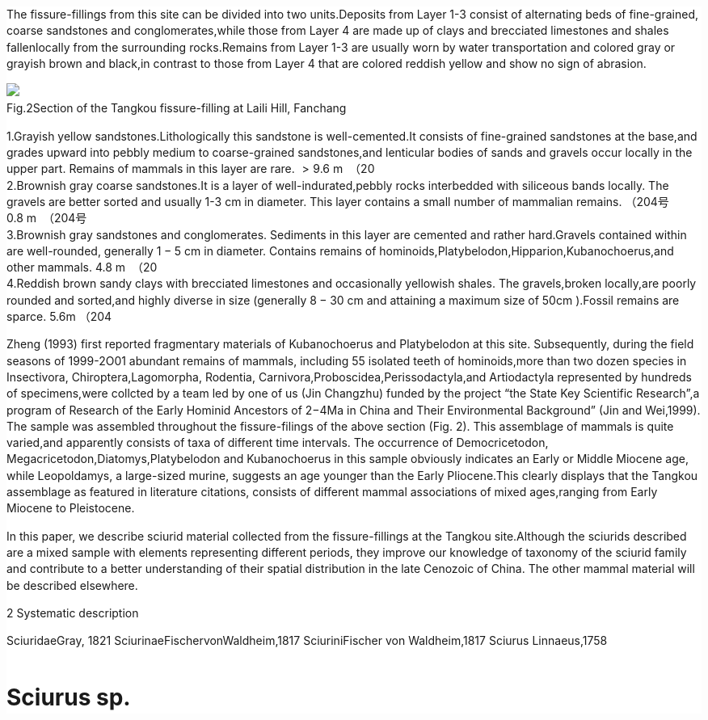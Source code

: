 The fissure-fillings from this site can be divided into two units.Deposits from Layer 1-3 consist of alternating beds of fine-grained, coarse sandstones and conglomerates,while those from Layer 4 are made up of clays and brecciated limestones and shales fallenlocally from the surrounding rocks.Remains from Layer 1-3 are usually worn by water transportation and colored gray or grayish brown and black,in contrast to those from Layer 4 that are colored reddish yellow and show no sign of abrasion.

![](images/844e45ac9a3cff8d01ada323b5bfd25101b8c422901556129c6914d72f5c0c0a.jpg)  
Fig.2Section of the Tangkou fissure-filling at Laili Hill, Fanchang

1.Grayish yellow sandstones.Lithologically this sandstone is well-cemented.It consists of fine-grained sandstones at the base,and grades upward into pebbly medium to coarse-grained sandstones,and lenticular bodies of sands and gravels occur locally in the upper part. Remains of mammals in this layer are rare. ${ > } 9 . 6 \mathrm { ~ m ~ }$ （20   
2.Brownish gray coarse sandstones.It is a layer of well-indurated,pebbly rocks interbedded with siliceous bands locally. The gravels are better sorted and usually 1-3 cm in diameter. This layer contains a small number of mammalian remains. （204号 $0 . 8 \mathrm { ~ m ~ }$ （204号   
3.Brownish gray sandstones and conglomerates. Sediments in this layer are cemented and rather hard.Gravels contained within are well-rounded, generally $1 { - } 5 \ \mathrm { c m }$ in diameter. Contains remains of hominoids,Platybelodon,Hipparion,Kubanochoerus,and other mammals. $4 . 8 \mathrm { ~ m ~ }$ （20   
4.Reddish brown sandy clays with brecciated limestones and occasionally yellowish shales. The gravels,broken locally,are poorly rounded and sorted,and highly diverse in size (generally $8 { - } 3 0 ~ \mathrm { c m }$ and attaining a maximum size of $5 0 \mathrm { c m }$ ).Fossil remains are sparce. $5 . 6 \mathrm { m }$ （204

Zheng (1993) first reported fragmentary materials of Kubanochoerus and Platybelodon at this site. Subsequently, during the field seasons of 1999-2O01 abundant remains of mammals, including 55 isolated teeth of hominoids,more than two dozen species in Insectivora, Chiroptera,Lagomorpha, Rodentia, Carnivora,Proboscidea,Perissodactyla,and Artiodactyla represented by hundreds of specimens,were collcted by a team led by one of us (Jin Changzhu) funded by the project “the State Key Scientific Research”,a program of Research of the Early Hominid Ancestors of $2 { \mathrm { - } } 4 \mathrm { M a }$ in China and Their Environmental Background” (Jin and Wei,1999). The sample was assembled throughout the fissure-filings of the above section (Fig. 2). This assemblage of mammals is quite varied,and apparently consists of taxa of different time intervals. The occurrence of Democricetodon, Megacricetodon,Diatomys,Platybelodon and Kubanochoerus in this sample obviously indicates an Early or Middle Miocene age, while Leopoldamys, a large-sized murine, suggests an age younger than the Early Pliocene.This clearly displays that the Tangkou assemblage as featured in literature citations, consists of different mammal associations of mixed ages,ranging from Early Miocene to Pleistocene.

In this paper, we describe sciurid material collected from the fissure-fillings at the Tangkou site.Although the sciurids described are a mixed sample with elements representing different periods, they improve our knowledge of taxonomy of the sciurid family and contribute to a better understanding of their spatial distribution in the late Cenozoic of China. The other mammal material will be described elsewhere.

2 Systematic description

SciuridaeGray, 1821 SciurinaeFischervonWaldheim,1817 SciuriniFischer von Waldheim,1817 Sciurus Linnaeus,1758

# Sciurus sp.
